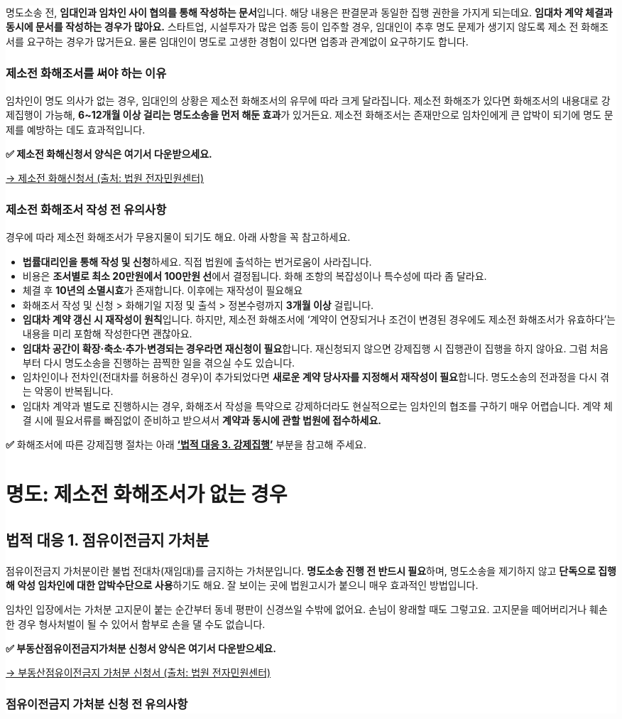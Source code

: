 명도소송 전, **임대인과 임차인 사이 협의를 통해 작성하는 문서**입니다. 해당 내용은 판결문과 동일한 집행 권한을 가지게 되는데요. **임대차 계약 체결과 동시에 문서를 작성하는 경우가 많아요.** 스타트업, 시설투자가 많은 업종 등이 입주할 경우, 임대인이 추후 명도 문제가 생기지 않도록 제소 전 화해조서를 요구하는 경우가 많거든요. 물론 임대인이 명도로 고생한 경험이 있다면 업종과 관계없이 요구하기도 합니다.

### 제소전 화해조서를 써야 하는 이유

임차인이 명도 의사가 없는 경우, 임대인의 상황은 제소전 화해조서의 유무에 따라 크게 달라집니다. 제소전 화해조가 있다면 화해조서의 내용대로 강제집행이 가능해, **6~12개월 이상 걸리는 명도소송을 먼저 해둔 효과**가 있거든요. 제소전 화해조서는 존재만으로 임차인에게 큰 압박이 되기에 명도 문제를 예방하는 데도 효과적입니다.

**✅ 제소전 화해신청서 양식은 여기서 다운받으세요.**

[→ 제소전 화해신청서 (출처: 법원 전자민원센터)](https://help.scourt.go.kr/nm/minwon/doc/DocListAction.work?pageIndex=1&pageSize=5&min_gubun=&sName=&eName=&min_gubun_sel=&searchWord=%C8%AD%C7%D8)

### 제소전 화해조서 작성 전 유의사항

경우에 따라 제소전 화해조서가 무용지물이 되기도 해요. 아래 사항을 꼭 참고하세요.

- **법률대리인을 통해 작성 및 신청**하세요. 직접 법원에 출석하는 번거로움이 사라집니다.
- 비용은 **조서별로 최소 20만원에서 100만원 선**에서 결정됩니다. 화해 조항의 복잡성이나 특수성에 따라 좀 달라요.
- 체결 후 **10년의 소멸시효**가 존재합니다. 이후에는 재작성이 필요해요
- 화해조서 작성 및 신청 > 화해기일 지정 및 출석 > 정본수령까지 **3개월 이상** 걸립니다.
- **임대차 계약 갱신 시 재작성이 원칙**입니다. 하지만, 제소전 화해조서에 ‘계약이 연장되거나 조건이 변경된 경우에도 제소전 화해조서가 유효하다’는 내용을 미리 포함해 작성한다면 괜찮아요.
- **임대차 공간이 확장·축소·추가·변경되는 경우라면 재신청이 필요**합니다. 재신청되지 않으면 강제집행 시 집행관이 집행을 하지 않아요. 그럼 처음부터 다시 명도소송을 진행하는 끔찍한 일을 겪으실 수도 있습니다.
- 임차인이나 전차인(전대차를 허용하신 경우)이 추가되었다면 **새로운 계약 당사자를 지정해서 재작성이 필요**합니다. 명도소송의 전과정을 다시 겪는 악몽이 반복됩니다.
- 임대차 계약과 별도로 진행하시는 경우, 화해조서 작성을 특약으로 강제하더라도 현실적으로는 임차인의 협조를 구하기 매우 어렵습니다. 계약 체결 시에 필요서류를 빠짐없이 준비하고 받으셔서 **계약과 동시에 관할 법원에 접수하세요.**

**✅** 화해조서에 따른 강제집행 절차는 아래 [**‘법적 대응 3. 강제집행’**](%E1%84%86%E1%85%A7%E1%86%BC%E1%84%83%E1%85%A9%E1%84%89%E1%85%A9%E1%84%89%E1%85%A9%E1%86%BC%E1%84%8B%E1%85%B4%20%E1%84%86%E1%85%A9%E1%84%83%E1%85%B3%E1%86%AB%20%E1%84%80%E1%85%A5%E1%86%BA%20%E1%84%8C%E1%85%A6%E1%84%89%E1%85%A9%E1%84%8C%E1%85%A5%E1%86%AB%20%E1%84%92%E1%85%AA%E1%84%92%E1%85%A2%E1%84%8C%E1%85%A9%E1%84%89%E1%85%A5,%20%E1%84%8C%E1%85%A5%E1%86%B7%E1%84%8B%E1%85%B2%E1%84%8B%E1%85%B5%E1%84%8C%E1%85%A5%2015ae98ce7f7181b5b762da2c77ed9592.md) 부분을 참고해 주세요.

# 명도: 제소전 화해조서가 없는 경우

## 법적 대응 1. 점유이전금지 가처분

점유이전금지 가처분이란 불법 전대차(재임대)를 금지하는 가처분입니다. **명도소송 진행 전 반드시 필요**하며, 명도소송을 제기하지 않고 **단독으로 집행해 악성 임차인에 대한 압박수단으로 사용**하기도 해요. 잘 보이는 곳에 법원고시가 붙으니 매우 효과적인 방법입니다.

임차인 입장에서는 가처분 고지문이 붙는 순간부터 동네 평판이 신경쓰일 수밖에 없어요. 손님이 왕래할 때도 그렇고요. 고지문을 떼어버리거나 훼손한 경우 형사처벌이 될 수 있어서 함부로 손을 댈 수도 없습니다.

**✅ 부동산점유이전금지가처분 신청서 양식은 여기서 다운받으세요.**

[→ 부동산점유이전금지 가처분 신청서 (출처: 법원 전자민원센터)](https://help.scourt.go.kr/nm/minwon/doc/DocListAction.work?pageIndex=1&pageSize=5&min_gubun=&sName=&eName=&min_gubun_sel=&searchWord=%C1%A1%C0%AF%C0%CC%C0%FC%B1%DD%C1%F6)

### 점유이전금지 가처분 신청 전 유의사항
